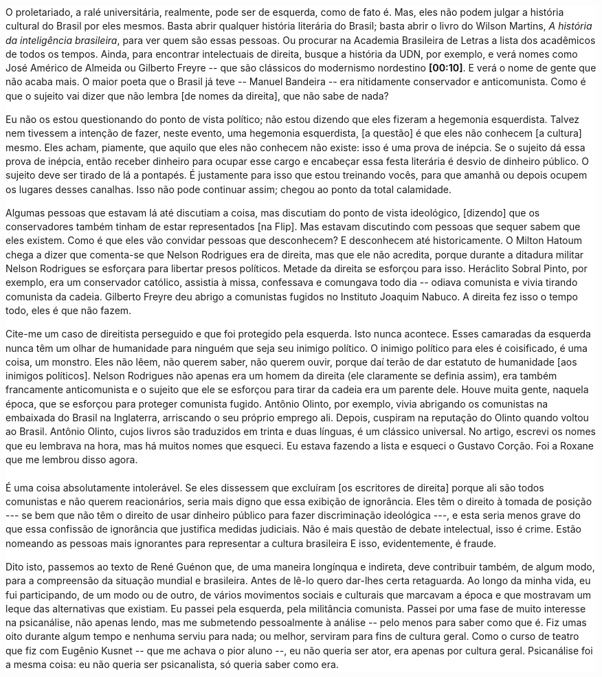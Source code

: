 O proletariado, a ralé universitária, realmente, pode ser de esquerda, como de fato é. Mas, eles não podem julgar a história cultural do Brasil por eles mesmos. Basta abrir qualquer história literária do Brasil; basta abrir o livro do Wilson Martins, *A história da inteligência brasileira*, para ver quem são essas pessoas. Ou procurar na Academia Brasileira de Letras a lista dos acadêmicos de todos os tempos. Ainda, para encontrar intelectuais de direita, busque a história da UDN, por exemplo, e verá nomes como José Américo de Almeida ou Gilberto Freyre -- que são clássicos do modernismo nordestino **\[00:10\]**. E verá o nome de gente que não acaba mais. O maior poeta que o Brasil já teve -- Manuel Bandeira -- era nitidamente conservador e anticomunista. Como é que o sujeito vai dizer que não lembra \[de nomes da direita\], que não sabe de nada?

Eu não os estou questionando do ponto de vista político; não estou dizendo que eles fizeram a hegemonia esquerdista. Talvez nem tivessem a intenção de fazer, neste evento, uma hegemonia esquerdista, \[a questão\] é que eles não conhecem \[a cultura\] mesmo. Eles acham, piamente, que aquilo que eles não conhecem não existe: isso é uma prova de inépcia. Se o sujeito dá essa prova de inépcia, então receber dinheiro para ocupar esse cargo e encabeçar essa festa literária é desvio de dinheiro público. O sujeito deve ser tirado de lá a pontapés. É justamente para isso que estou treinando vocês, para que amanhã ou depois ocupem os lugares desses canalhas. Isso não pode continuar assim; chegou ao ponto da total calamidade.

Algumas pessoas que estavam lá até discutiam a coisa, mas discutiam do ponto de vista ideológico, \[dizendo\] que os conservadores também tinham de estar representados \[na Flip\]. Mas estavam discutindo com pessoas que sequer sabem que eles existem. Como é que eles vão convidar pessoas que desconhecem? E desconhecem até historicamente. O Milton Hatoum chega a dizer que comenta-se que Nelson Rodrigues era de direita, mas que ele não acredita, porque durante a ditadura militar Nelson Rodrigues se esforçara para libertar presos políticos. Metade da direita se esforçou para isso. Heráclito Sobral Pinto, por exemplo, era um conservador católico, assistia à missa, confessava e comungava todo dia -- odiava comunista e vivia tirando comunista da cadeia. Gilberto Freyre deu abrigo a comunistas fugidos no Instituto Joaquim Nabuco. A direita fez isso o tempo todo, eles é que não fazem.

Cite-me um caso de direitista perseguido e que foi protegido pela esquerda. Isto nunca acontece. Esses camaradas da esquerda nunca têm um olhar de humanidade para ninguém que seja seu inimigo político. O inimigo político para eles é coisificado, é uma coisa, um monstro. Eles não lêem, não querem saber, não querem ouvir, porque daí terão de dar estatuto de humanidade \[aos inimigos políticos\]. Nelson Rodrigues não apenas era um homem da direita (ele claramente se definia assim), era também francamente anticomunista e o sujeito que ele se esforçou para tirar da cadeia era um parente dele. Houve muita gente, naquela época, que se esforçou para proteger comunista fugido. Antônio Olinto, por exemplo, vivia abrigando os comunistas na embaixada do Brasil na Inglaterra, arriscando o seu próprio emprego ali. Depois, cuspiram na reputação do Olinto quando voltou ao Brasil. Antônio Olinto, cujos livros são traduzidos em trinta e duas línguas, é um clássico universal. No artigo, escrevi os nomes que eu lembrava na hora, mas há muitos nomes que esqueci. Eu estava fazendo a lista e esqueci o Gustavo Corção. Foi a Roxane que me lembrou disso agora.\
\
É uma coisa absolutamente intolerável. Se eles dissessem que excluíram \[os escritores de direita\] porque ali são todos comunistas e não querem reacionários, seria mais digno que essa exibição de ignorância. Eles têm o direito à tomada de posição --- se bem que não têm o direito de usar dinheiro público para fazer discriminação ideológica ---, e esta seria menos grave do que essa confissão de ignorância que justifica medidas judiciais. Não é mais questão de debate intelectual, isso é crime. Estão nomeando as pessoas mais ignorantes para representar a cultura brasileira E isso, evidentemente, é fraude.

Dito isto, passemos ao texto de René Guénon que, de uma maneira longínqua e indireta, deve contribuir também, de algum modo, para a compreensão da situação mundial e brasileira. Antes de lê-lo quero dar-lhes certa retaguarda. Ao longo da minha vida, eu fui participando, de um modo ou de outro, de vários movimentos sociais e culturais que marcavam a época e que mostravam um leque das alternativas que existiam. Eu passei pela esquerda, pela militância comunista. Passei por uma fase de muito interesse na psicanálise, não apenas lendo, mas me submetendo pessoalmente à análise -- pelo menos para saber como que é. Fiz umas oito durante algum tempo e nenhuma serviu para nada; ou melhor, serviram para fins de cultura geral. Como o curso de teatro que fiz com Eugênio Kusnet -- que me achava o pior aluno --, eu não queria ser ator, era apenas por cultura geral. Psicanálise foi a mesma coisa: eu não queria ser psicanalista, só queria saber como era.


[^1]: <http://www.olavodecarvalho.org/semana/130702dc.html> (há algumas diferenças entre o artigo efetivamente publicado pelo Prof. Olavo de Carvalho e a leitura feita em aula)
[^2]: João 10:8
[^3]: Mateus, 28:19
[^4]: João, 18:20
[^5]: Promulgado em 11 de outubro de 1992
[^6]: V. minha conferência "The Structure of the Revolutionary Mind", em <http://www.youtube.com/watch?v=vCW5z5soPkwv>